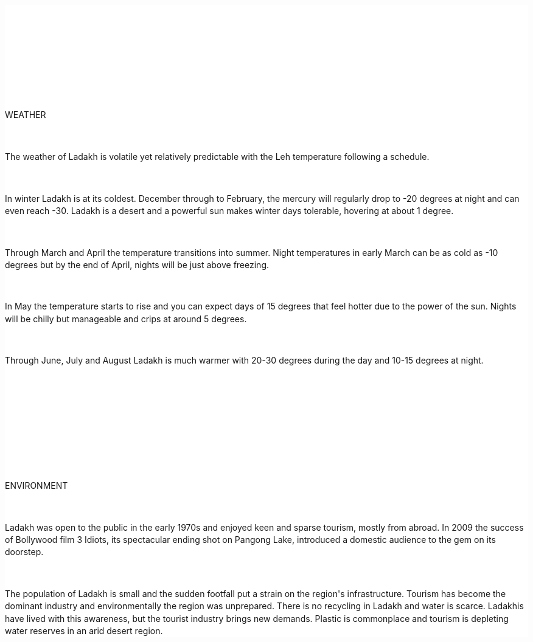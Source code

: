 ​

​

​

​

​

WEATHER

​

The weather of Ladakh is volatile yet relatively predictable with the Leh temperature following a schedule.

​

In winter Ladakh is at its coldest. December through to February, the mercury will regularly drop to -20 degrees at night and can even reach -30. Ladakh is a desert and a powerful sun makes winter days tolerable, hovering at about 1 degree.

​

Through March and April the temperature transitions into summer. Night temperatures in early March can be as cold as -10 degrees but by the end of April, nights will be just above freezing.

​

In May the temperature starts to rise and you can expect days of 15 degrees that feel hotter due to the power of the sun. Nights will be chilly but manageable and crips at around 5 degrees.

​

Through June, July and August Ladakh is much warmer with 20-30 degrees during the day and 10-15 degrees at night.

​

​

​

​

​

ENVIRONMENT

​

Ladakh was open to the public in the early 1970s and enjoyed keen and sparse tourism, mostly from abroad. In 2009 the success of Bollywood film 3 Idiots, its spectacular ending shot on Pangong Lake, introduced a domestic audience to the gem on its doorstep.

​

The population of Ladakh is small and the sudden footfall put a strain on the region's infrastructure. Tourism has become the dominant industry and environmentally the region was unprepared. There is no recycling in Ladakh and water is scarce. Ladakhis have lived with this awareness, but the tourist industry brings new demands. Plastic is commonplace and tourism is depleting water reserves in an arid desert region.
